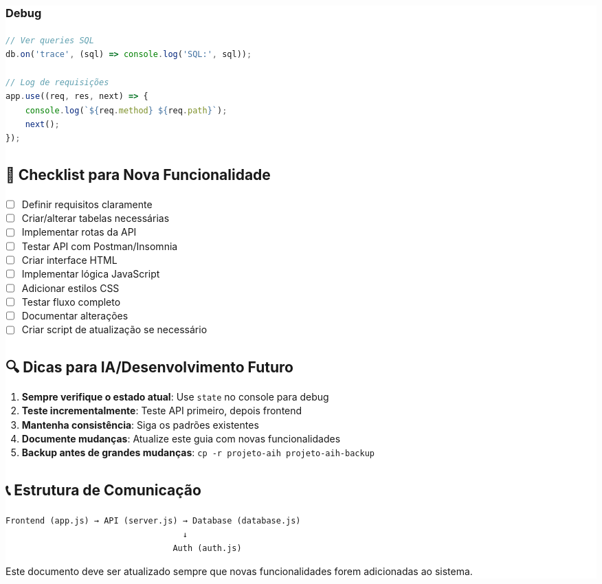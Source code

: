 ### Debug
```javascript
// Ver queries SQL
db.on('trace', (sql) => console.log('SQL:', sql));

// Log de requisições
app.use((req, res, next) => {
    console.log(`${req.method} ${req.path}`);
    next();
});
```

## 📝 Checklist para Nova Funcionalidade

- [ ] Definir requisitos claramente
- [ ] Criar/alterar tabelas necessárias
- [ ] Implementar rotas da API
- [ ] Testar API com Postman/Insomnia
- [ ] Criar interface HTML
- [ ] Implementar lógica JavaScript
- [ ] Adicionar estilos CSS
- [ ] Testar fluxo completo
- [ ] Documentar alterações
- [ ] Criar script de atualização se necessário

## 🔍 Dicas para IA/Desenvolvimento Futuro

1. **Sempre verifique o estado atual**: Use `state` no console para debug
2. **Teste incrementalmente**: Teste API primeiro, depois frontend
3. **Mantenha consistência**: Siga os padrões existentes
4. **Documente mudanças**: Atualize este guia com novas funcionalidades
5. **Backup antes de grandes mudanças**: `cp -r projeto-aih projeto-aih-backup`

## 📞 Estrutura de Comunicação

```
Frontend (app.js) → API (server.js) → Database (database.js)
                                    ↓
                                  Auth (auth.js)
```

Este documento deve ser atualizado sempre que novas funcionalidades forem adicionadas ao sistema.